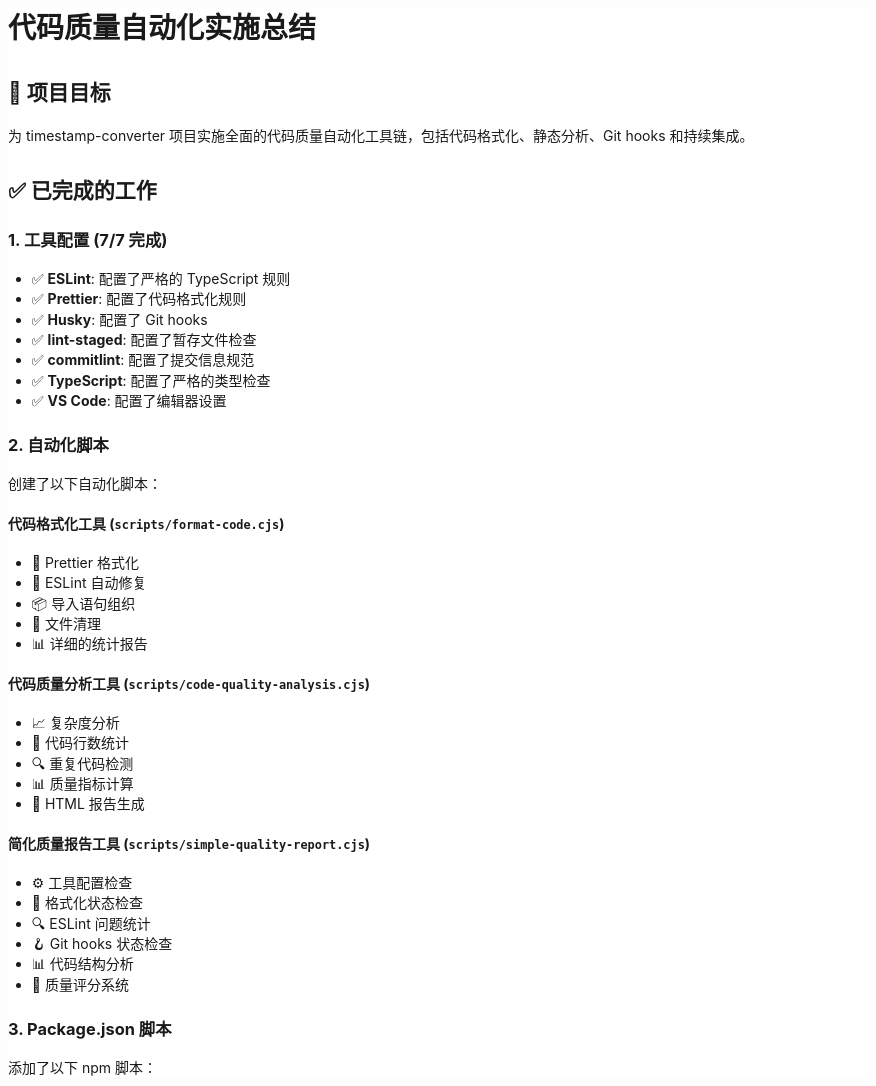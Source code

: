 # 代码质量自动化实施总结

## 🎯 项目目标

为 timestamp-converter 项目实施全面的代码质量自动化工具链，包括代码格式化、静态分析、Git
hooks 和持续集成。

## ✅ 已完成的工作

### 1. 工具配置 (7/7 完成)

- ✅ **ESLint**: 配置了严格的 TypeScript 规则
- ✅ **Prettier**: 配置了代码格式化规则
- ✅ **Husky**: 配置了 Git hooks
- ✅ **lint-staged**: 配置了暂存文件检查
- ✅ **commitlint**: 配置了提交信息规范
- ✅ **TypeScript**: 配置了严格的类型检查
- ✅ **VS Code**: 配置了编辑器设置

### 2. 自动化脚本

创建了以下自动化脚本：

#### 代码格式化工具 (`scripts/format-code.cjs`)

- 🎨 Prettier 格式化
- 🔧 ESLint 自动修复
- 📦 导入语句组织
- 🧹 文件清理
- 📊 详细的统计报告

#### 代码质量分析工具 (`scripts/code-quality-analysis.cjs`)

- 📈 复杂度分析
- 📏 代码行数统计
- 🔍 重复代码检测
- 📊 质量指标计算
- 📄 HTML 报告生成

#### 简化质量报告工具 (`scripts/simple-quality-report.cjs`)

- ⚙️ 工具配置检查
- 🎨 格式化状态检查
- 🔍 ESLint 问题统计
- 🪝 Git hooks 状态检查
- 📊 代码结构分析
- 🎯 质量评分系统

### 3. Package.json 脚本

添加了以下 npm 脚本：
